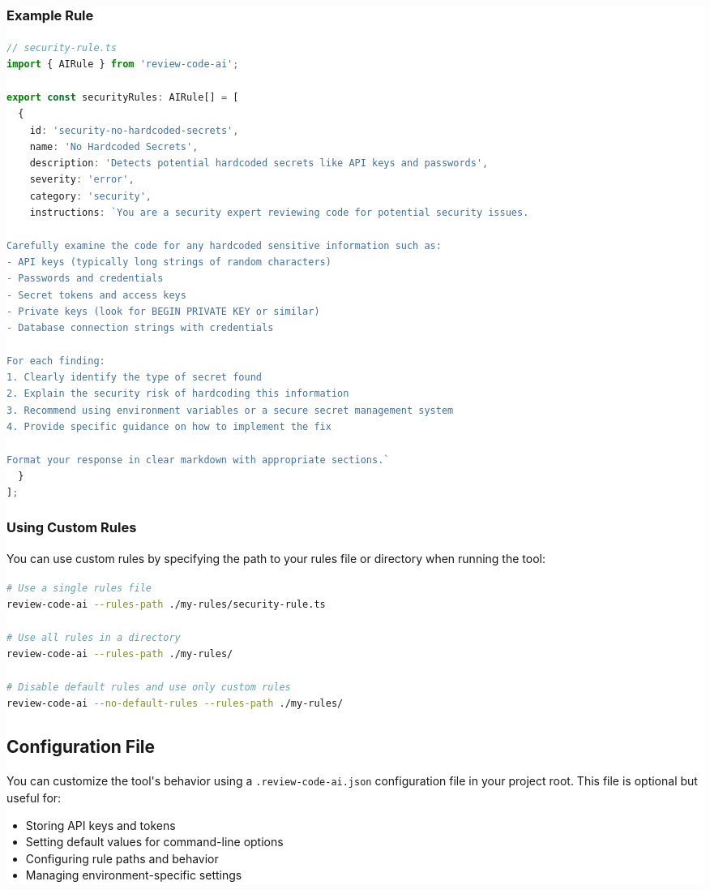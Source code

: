 ### Example Rule

```typescript
// security-rule.ts
import { AIRule } from 'review-code-ai';

export const securityRules: AIRule[] = [
  {
    id: 'security-no-hardcoded-secrets',
    name: 'No Hardcoded Secrets',
    description: 'Detects potential hardcoded secrets like API keys and passwords',
    severity: 'error',
    category: 'security',
    instructions: `You are a security expert reviewing code for potential security issues.

Carefully examine the code for any hardcoded sensitive information such as:
- API keys (typically long strings of random characters)
- Passwords and credentials
- Secret tokens and access keys
- Private keys (look for BEGIN PRIVATE KEY or similar)
- Database connection strings with credentials

For each finding:
1. Clearly identify the type of secret found
2. Explain the security risk of hardcoding this information
3. Recommend using environment variables or a secure secret management system
4. Provide specific guidance on how to implement the fix

Format your response in clear markdown with appropriate sections.`
  }
];
```

### Using Custom Rules

You can use custom rules by specifying the path to your rules file or directory when running the tool:

```bash
# Use a single rules file
review-code-ai --rules-path ./my-rules/security-rule.ts

# Use all rules in a directory
review-code-ai --rules-path ./my-rules/

# Disable default rules and use only custom rules
review-code-ai --no-default-rules --rules-path ./my-rules/
```

## Configuration File

You can customize the tool's behavior using a `.review-code-ai.json` configuration file in your project root. This file is optional but useful for:
- Storing API keys and tokens
- Setting default values for command-line options
- Configuring rule paths and behavior
- Managing environment-specific settings

